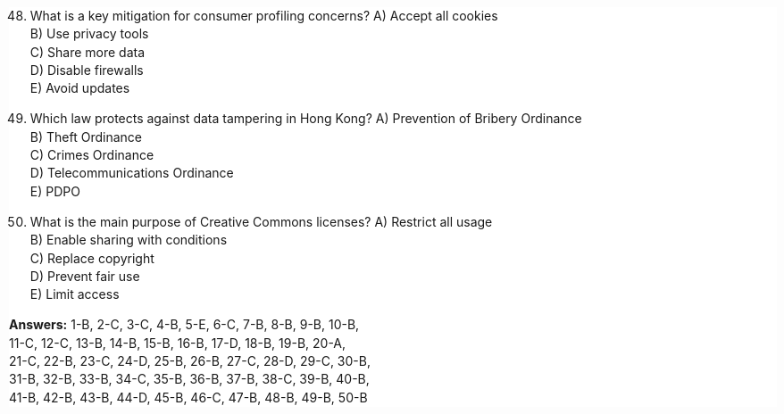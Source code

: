 48. What is a key mitigation for consumer profiling concerns?
A) Accept all cookies  
B) Use privacy tools  
C) Share more data  
D) Disable firewalls  
E) Avoid updates  

49. Which law protects against data tampering in Hong Kong?
A) Prevention of Bribery Ordinance  
B) Theft Ordinance  
C) Crimes Ordinance  
D) Telecommunications Ordinance  
E) PDPO  

50. What is the main purpose of Creative Commons licenses?
A) Restrict all usage  
B) Enable sharing with conditions  
C) Replace copyright  
D) Prevent fair use  
E) Limit access  

**Answers:**
1-B, 2-C, 3-C, 4-B, 5-E, 6-C, 7-B, 8-B, 9-B, 10-B,  
11-C, 12-C, 13-B, 14-B, 15-B, 16-B, 17-D, 18-B, 19-B, 20-A,  
21-C, 22-B, 23-C, 24-D, 25-B, 26-B, 27-C, 28-D, 29-C, 30-B,  
31-B, 32-B, 33-B, 34-C, 35-B, 36-B, 37-B, 38-C, 39-B, 40-B,  
41-B, 42-B, 43-B, 44-D, 45-B, 46-C, 47-B, 48-B, 49-B, 50-B
